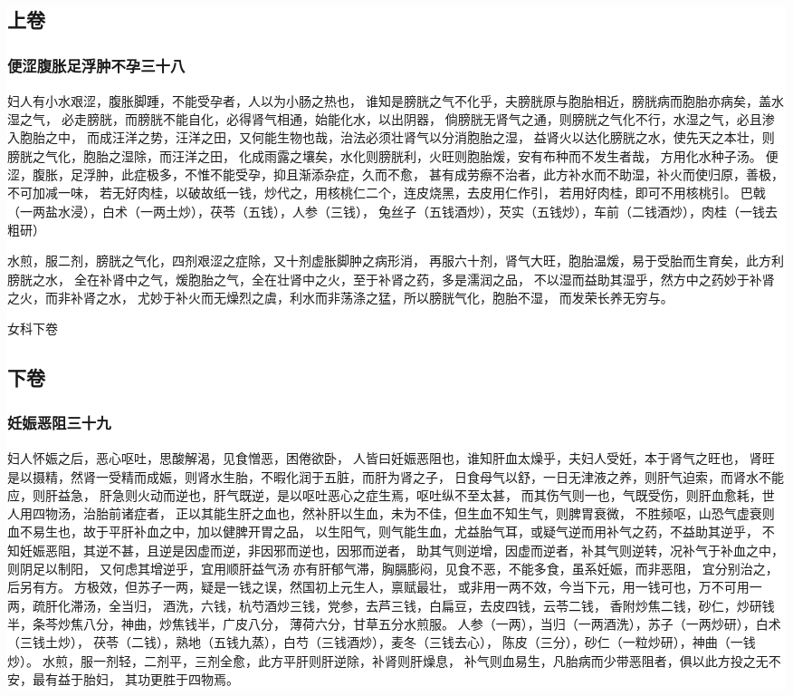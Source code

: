 ## 上卷
### 便涩腹胀足浮肿不孕三十八
妇人有小水艰涩，腹胀脚踵，不能受孕者，人以为小肠之热也，
谁知是膀胱之气不化乎，夫膀胱原与胞胎相近，膀胱病而胞胎亦病矣，盖水湿之气，
必走膀胱，而膀胱不能自化，必得肾气相通，始能化水，以出阴器，
倘膀胱无肾气之通，则膀胱之气化不行，水湿之气，必且渗入胞胎之中，
而成汪洋之势，汪洋之田，又何能生物也哉，治法必须壮肾气以分消胞胎之湿，
益肾火以达化膀胱之水，使先天之本壮，则膀胱之气化，胞胎之湿除，而汪洋之田，
化成雨露之壤矣，水化则膀胱利，火旺则胞胎煖，安有布种而不发生者哉，
方用化水种子汤。
便涩，腹胀，足浮肿，此症极多，不惟不能受孕，抑且渐添杂症，久而不愈，
甚有成劳瘵不治者，此方补水而不助湿，补火而使归原，善极，不可加减一味，
若无好肉桂，以破故纸一钱，炒代之，用核桃仁二个，连皮烧黑，去皮用仁作引，
若用好肉桂，即可不用核桃引。
巴戟（一两盐水浸），白术（一两土炒），茯苓（五钱），人参（三钱），
兔丝子（五钱酒炒），芡实（五钱炒），车前（二钱酒炒），肉桂（一钱去粗研）

水煎，服二剂，膀胱之气化，四剂艰涩之症除，又十剂虚胀脚肿之病形消，
再服六十剂，肾气大旺，胞胎温煖，易于受胎而生育矣，此方利膀胱之水，
全在补肾中之气，煖胞胎之气，全在壮肾中之火，至于补肾之药，多是濡润之品，
不以湿而益助其湿乎，然方中之药妙于补肾之火，而非补肾之水，
尤妙于补火而无燥烈之虞，利水而非荡涤之猛，所以膀胱气化，胞胎不湿，
而发荣长养无穷与。

女科下卷

## 下卷
### 妊娠恶阻三十九
妇人怀娠之后，恶心呕吐，思酸解渴，见食憎恶，困倦欲卧，
人皆曰妊娠恶阻也，谁知肝血太燥乎，夫妇人受妊，本于肾气之旺也，
肾旺是以摄精，然肾一受精而成娠，则肾水生胎，不暇化润于五脏，而肝为肾之子，
日食母气以舒，一日无津液之养，则肝气迫索，而肾水不能应，则肝益急，
肝急则火动而逆也，肝气既逆，是以呕吐恶心之症生焉，呕吐纵不至太甚，
而其伤气则一也，气既受伤，则肝血愈耗，世人用四物汤，治胎前诸症者，
正以其能生肝之血也，然补肝以生血，未为不佳，但生血不知生气，则脾胃衰微，
不胜频呕，山恐气虚衰则血不易生也，故于平肝补血之中，加以健脾开胃之品，
以生阳气，则气能生血，尤益胎气耳，或疑气逆而用补气之药，不益助其逆乎，
不知妊娠恶阻，其逆不甚，且逆是因虚而逆，非因邪而逆也，因邪而逆者，
助其气则逆增，因虚而逆者，补其气则逆转，况补气于补血之中，则阴足以制阳，
又何虑其增逆乎，宜用顺肝益气汤
亦有肝郁气滞，胸膈膨闷，见食不恶，不能多食，虽系妊娠，而非恶阻，
宜分别治之，后另有方。
方极效，但苏子一两，疑是一钱之误，然国初上元生人，禀赋最壮，
或非用一两不效，今当下元，用一钱可也，万不可用一两，疏肝化滞汤，全当归，
酒洗，六钱，杭芍酒炒三钱，党参，去芦三钱，白扁豆，去皮四钱，云苓二钱，
香附炒焦二钱，砂仁，炒研钱半，条芩炒焦八分，神曲，炒焦钱半，广皮八分，
薄荷六分，甘草五分水煎服。
人参（一两），当归（一两酒洗），苏子（一两炒研），白术（三钱土炒），
茯苓（二钱），熟地（五钱九蒸），白芍（三钱酒炒），麦冬（三钱去心），
陈皮（三分），砂仁（一粒炒研），神曲（一钱炒）。
水煎，服一剂轻，二剂平，三剂全愈，此方平肝则肝逆除，补肾则肝燥息，
补气则血易生，凡胎病而少带恶阻者，俱以此方投之无不安，最有益于胎妇，
其功更胜于四物焉。
